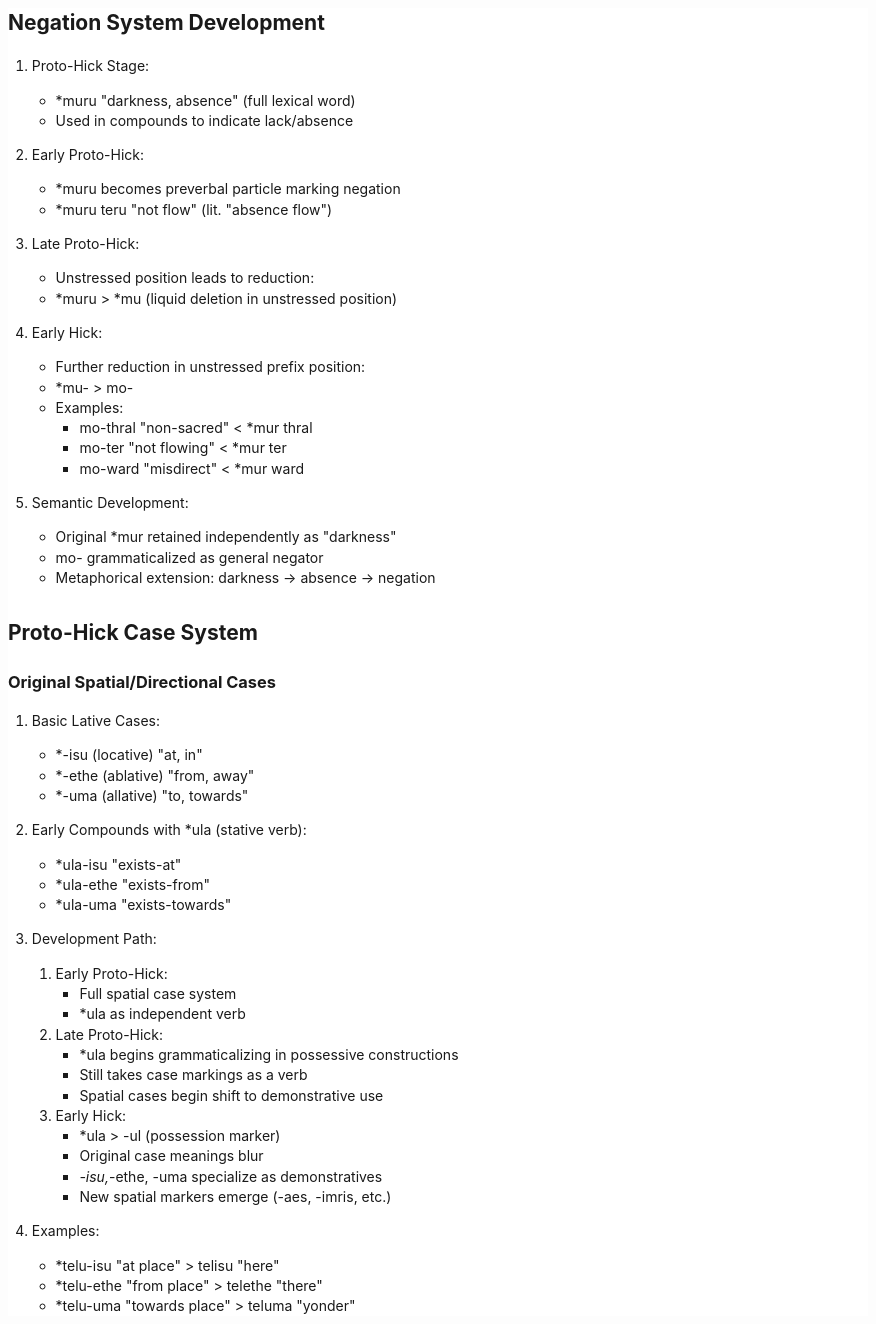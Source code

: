 ## Negation System Development

1. Proto-Hick Stage:
   - \*muru "darkness, absence" (full lexical word)
   - Used in compounds to indicate lack/absence
2. Early Proto-Hick:
   - \*muru becomes preverbal particle marking negation
   - \*muru teru "not flow" (lit. "absence flow")
3. Late Proto-Hick:
   - Unstressed position leads to reduction:
   - *muru > *mu (liquid deletion in unstressed position)
4. Early Hick:

   - Further reduction in unstressed prefix position:
   - \*mu- > mo-
   - Examples:
     - mo-thral "non-sacred" < \*mur thral
     - mo-ter "not flowing" < \*mur ter
     - mo-ward "misdirect" < \*mur ward

5. Semantic Development:
   - Original \*mur retained independently as "darkness"
   - mo- grammaticalized as general negator
   - Metaphorical extension: darkness → absence → negation

## Proto-Hick Case System

### Original Spatial/Directional Cases

1. Basic Lative Cases:

   - \*-isu (locative) "at, in"
   - \*-ethe (ablative) "from, away"
   - \*-uma (allative) "to, towards"

2. Early Compounds with \*ula (stative verb):

   - \*ula-isu "exists-at"
   - \*ula-ethe "exists-from"
   - \*ula-uma "exists-towards"

3. Development Path:
   1. Early Proto-Hick:
      - Full spatial case system
      - \*ula as independent verb
   2. Late Proto-Hick:
      - \*ula begins grammaticalizing in possessive constructions
      - Still takes case markings as a verb
      - Spatial cases begin shift to demonstrative use
   3. Early Hick:
      - \*ula > -ul (possession marker)
      - Original case meanings blur
      - _-isu,_-ethe, -uma specialize as demonstratives
      - New spatial markers emerge (-aes, -imris, etc.)
4. Examples:
   - \*telu-isu "at place" > telisu "here"
   - \*telu-ethe "from place" > telethe "there"
   - \*telu-uma "towards place" > teluma "yonder"
